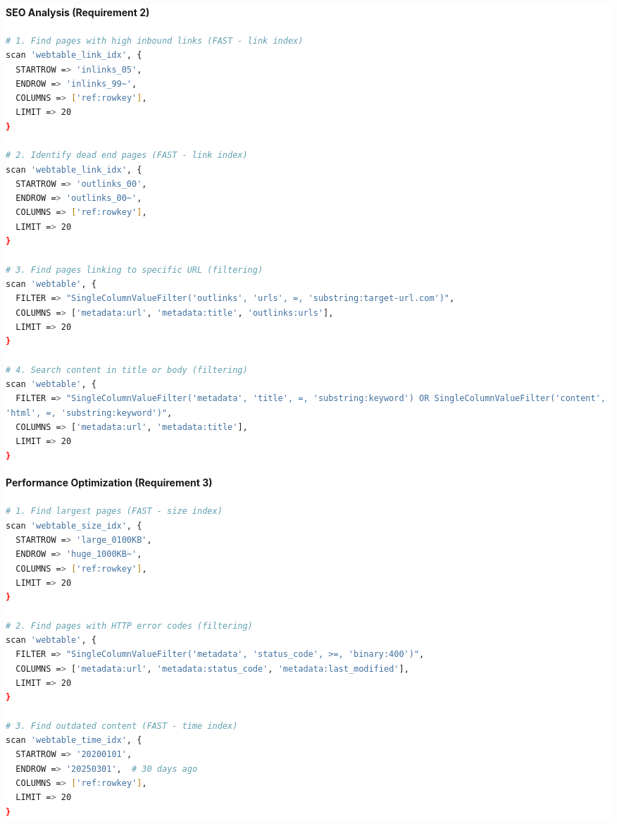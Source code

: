 #### SEO Analysis (Requirement 2)

```bash
# 1. Find pages with high inbound links (FAST - link index)
scan 'webtable_link_idx', {
  STARTROW => 'inlinks_05',
  ENDROW => 'inlinks_99~',
  COLUMNS => ['ref:rowkey'],
  LIMIT => 20
}

# 2. Identify dead end pages (FAST - link index)
scan 'webtable_link_idx', {
  STARTROW => 'outlinks_00',
  ENDROW => 'outlinks_00~',
  COLUMNS => ['ref:rowkey'],
  LIMIT => 20
}

# 3. Find pages linking to specific URL (filtering)
scan 'webtable', {
  FILTER => "SingleColumnValueFilter('outlinks', 'urls', =, 'substring:target-url.com')",
  COLUMNS => ['metadata:url', 'metadata:title', 'outlinks:urls'],
  LIMIT => 20
}

# 4. Search content in title or body (filtering)
scan 'webtable', {
  FILTER => "SingleColumnValueFilter('metadata', 'title', =, 'substring:keyword') OR SingleColumnValueFilter('content', 'html', =, 'substring:keyword')",
  COLUMNS => ['metadata:url', 'metadata:title'],
  LIMIT => 20
}
```

#### Performance Optimization (Requirement 3)

```bash
# 1. Find largest pages (FAST - size index)
scan 'webtable_size_idx', {
  STARTROW => 'large_0100KB',
  ENDROW => 'huge_1000KB~',
  COLUMNS => ['ref:rowkey'],
  LIMIT => 20
}

# 2. Find pages with HTTP error codes (filtering)
scan 'webtable', {
  FILTER => "SingleColumnValueFilter('metadata', 'status_code', >=, 'binary:400')",
  COLUMNS => ['metadata:url', 'metadata:status_code', 'metadata:last_modified'],
  LIMIT => 20
}

# 3. Find outdated content (FAST - time index)
scan 'webtable_time_idx', {
  STARTROW => '20200101',
  ENDROW => '20250301',  # 30 days ago
  COLUMNS => ['ref:rowkey'],
  LIMIT => 20
}
```
